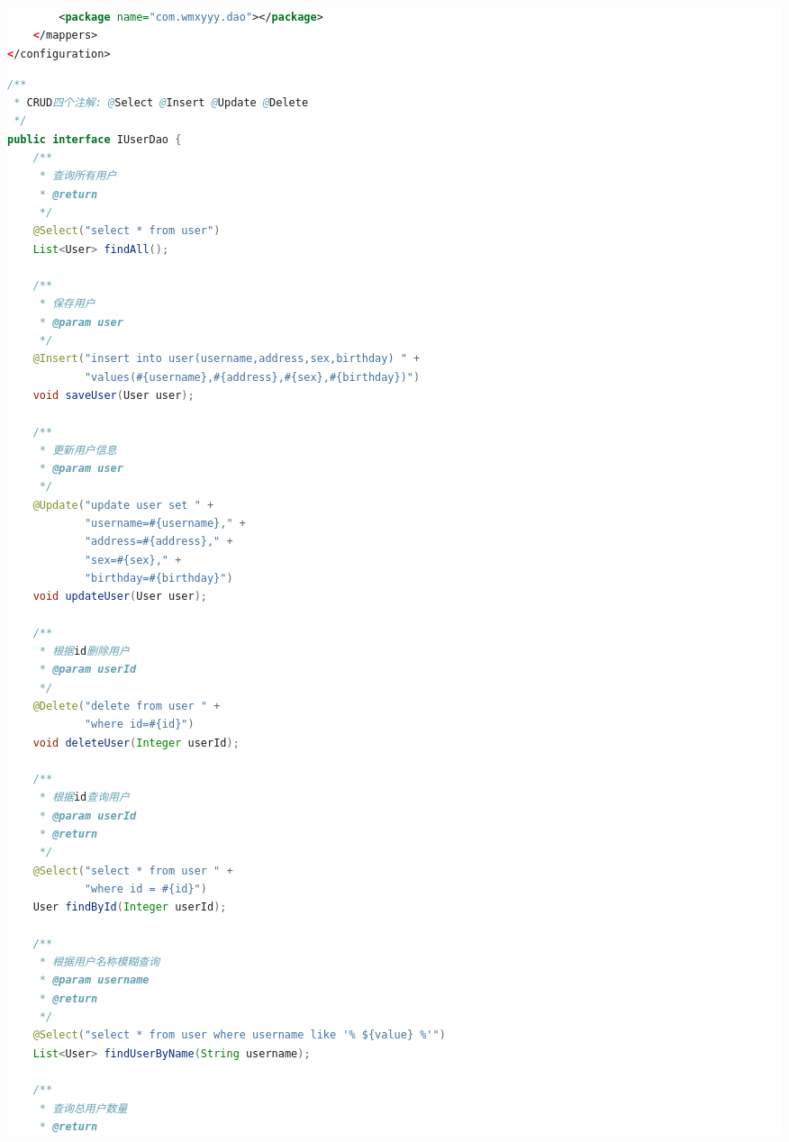 ```xml
        <package name="com.wmxyyy.dao"></package>
    </mappers>
</configuration>
```

```java
/**
 * CRUD四个注解: @Select @Insert @Update @Delete
 */
public interface IUserDao {
    /**
     * 查询所有用户
     * @return
     */
    @Select("select * from user")
    List<User> findAll();

    /**
     * 保存用户
     * @param user
     */
    @Insert("insert into user(username,address,sex,birthday) " +
            "values(#{username},#{address},#{sex},#{birthday})")
    void saveUser(User user);

    /**
     * 更新用户信息
     * @param user
     */
    @Update("update user set " +
            "username=#{username}," +
            "address=#{address}," +
            "sex=#{sex}," +
            "birthday=#{birthday}")
    void updateUser(User user);

    /**
     * 根据id删除用户
     * @param userId
     */
    @Delete("delete from user " +
            "where id=#{id}")
    void deleteUser(Integer userId);

    /**
     * 根据id查询用户
     * @param userId
     * @return
     */
    @Select("select * from user " +
            "where id = #{id}")
    User findById(Integer userId);

    /**
     * 根据用户名称模糊查询
     * @param username
     * @return
     */
    @Select("select * from user where username like '% ${value} %'")
    List<User> findUserByName(String username);

    /**
     * 查询总用户数量
     * @return
```
